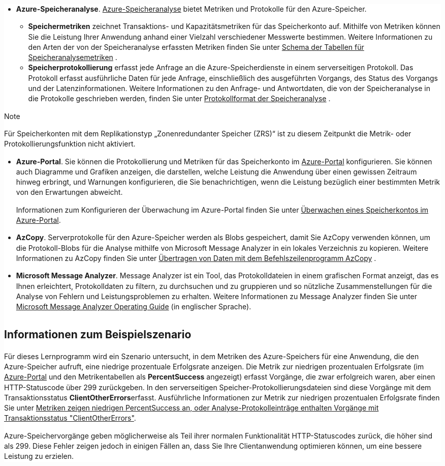 * **Azure-Speicheranalyse**. [Azure-Speicheranalyse](/rest/api/storageservices/Storage-Analytics) bietet Metriken und Protokolle für den Azure-Speicher.
  
  * **Speichermetriken** zeichnet Transaktions- und Kapazitätsmetriken für das Speicherkonto auf. Mithilfe von Metriken können Sie die Leistung Ihrer Anwendung anhand einer Vielzahl verschiedener Messwerte bestimmen. Weitere Informationen zu den Arten der von der Speicheranalyse erfassten Metriken finden Sie unter [Schema der Tabellen für Speicheranalysemetriken](/rest/api/storageservices/Storage-Analytics-Metrics-Table-Schema) .
  * **Speicherprotokollierung** erfasst jede Anfrage an die Azure-Speicherdienste in einem serverseitigen Protokoll. Das Protokoll erfasst ausführliche Daten für jede Anfrage, einschließlich des ausgeführten Vorgangs, des Status des Vorgangs und der Latenzinformationen. Weitere Informationen zu den Anfrage- und Antwortdaten, die von der Speicheranalyse in die Protokolle geschrieben werden, finden Sie unter [Protokollformat der Speicheranalyse](/rest/api/storageservices/Storage-Analytics-Log-Format) .

> [!NOTE]
> Für Speicherkonten mit dem Replikationstyp „Zonenredundanter Speicher (ZRS)“ ist zu diesem Zeitpunkt die Metrik- oder Protokollierungsfunktion nicht aktiviert. 
> 
> 

* **Azure-Portal**. Sie können die Protokollierung und Metriken für das Speicherkonto im [Azure-Portal](https://portal.azure.com) konfigurieren. Sie können auch Diagramme und Grafiken anzeigen, die darstellen, welche Leistung die Anwendung über einen gewissen Zeitraum hinweg erbringt, und Warnungen konfigurieren, die Sie benachrichtigen, wenn die Leistung bezüglich einer bestimmten Metrik von den Erwartungen abweicht.
  
    Informationen zum Konfigurieren der Überwachung im Azure-Portal finden Sie unter [Überwachen eines Speicherkontos im Azure-Portal](storage-monitor-storage-account.md).
* **AzCopy**. Serverprotokolle für den Azure-Speicher werden als Blobs gespeichert, damit Sie AzCopy verwenden können, um die Protokoll-Blobs für die Analyse mithilfe von Microsoft Message Analyzer in ein lokales Verzeichnis zu kopieren. Weitere Informationen zu AzCopy finden Sie unter [Übertragen von Daten mit dem Befehlszeilenprogramm AzCopy](storage-use-azcopy.md) .
* **Microsoft Message Analyzer**. Message Analyzer ist ein Tool, das Protokolldateien in einem grafischen Format anzeigt, das es Ihnen erleichtert, Protokolldaten zu filtern, zu durchsuchen und zu gruppieren und so nützliche Zusammenstellungen für die Analyse von Fehlern und Leistungsproblemen zu erhalten. Weitere Informationen zu Message Analyzer finden Sie unter [Microsoft Message Analyzer Operating Guide](http://technet.microsoft.com/library/jj649776.aspx) (in englischer Sprache).

## <a name="about-the-sample-scenario"></a>Informationen zum Beispielszenario
Für dieses Lernprogramm wird ein Szenario untersucht, in dem Metriken des Azure-Speichers für eine Anwendung, die den Azure-Speicher aufruft, eine niedrige prozentuale Erfolgsrate anzeigen. Die Metrik zur niedrigen prozentualen Erfolgsrate (im [Azure-Portal](https://portal.azure.com) und den Metrikentabellen als **PercentSuccess** angezeigt) erfasst Vorgänge, die zwar erfolgreich waren, aber einen HTTP-Statuscode über 299 zurückgeben. In den serverseitigen Speicher-Protokollierungsdateien sind diese Vorgänge mit dem Transaktionsstatus **ClientOtherErrors**erfasst. Ausführliche Informationen zur Metrik zur niedrigen prozentualen Erfolgsrate finden Sie unter [Metriken zeigen niedrigen PercentSuccess an, oder Analyse-Protokolleinträge enthalten Vorgänge mit Transaktionsstatus "ClientOtherErrors"](storage-monitoring-diagnosing-troubleshooting.md#metrics-show-low-percent-success).

Azure-Speichervorgänge geben möglicherweise als Teil ihrer normalen Funktionalität HTTP-Statuscodes zurück, die höher sind als 299. Diese Fehler zeigen jedoch in einigen Fällen an, dass Sie Ihre Clientanwendung optimieren können, um eine bessere Leistung zu erzielen.
